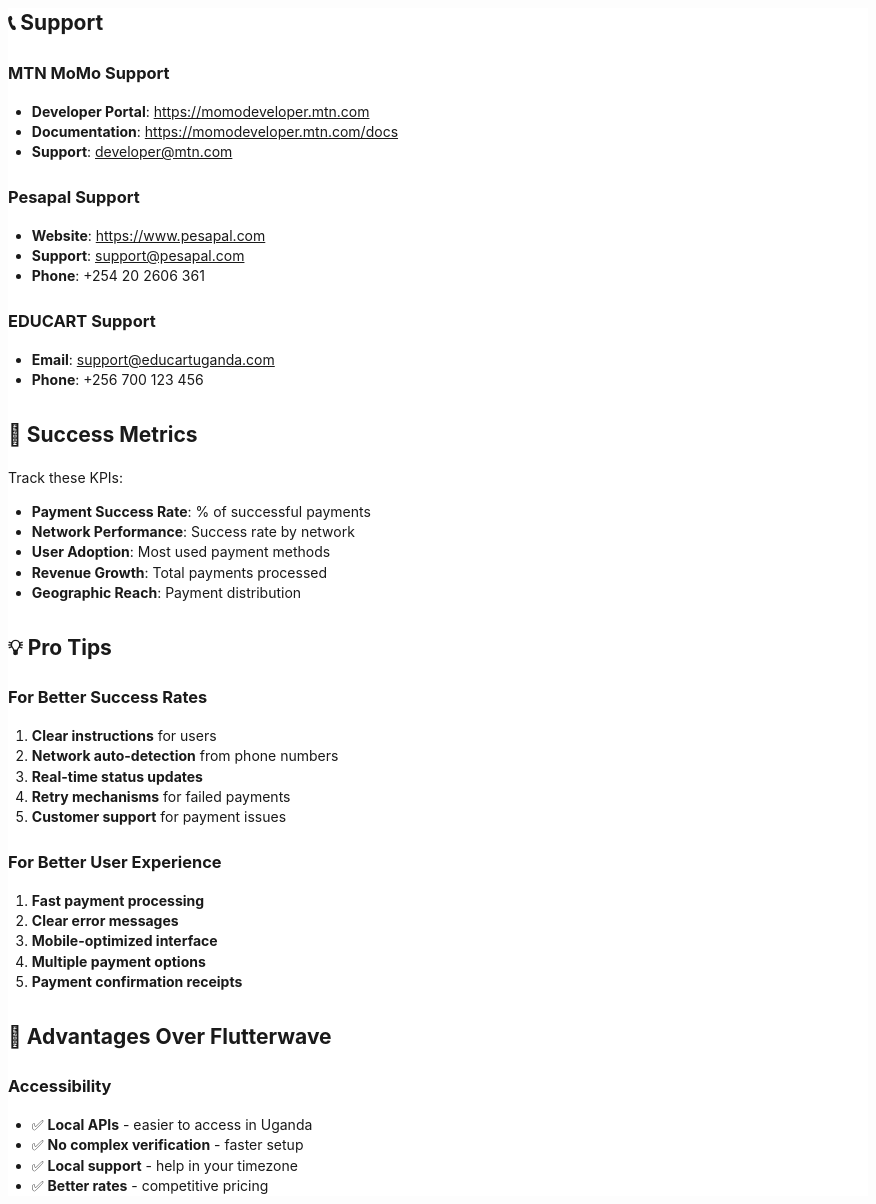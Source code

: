 ## 📞 Support

### **MTN MoMo Support**
- **Developer Portal**: https://momodeveloper.mtn.com
- **Documentation**: https://momodeveloper.mtn.com/docs
- **Support**: developer@mtn.com

### **Pesapal Support**
- **Website**: https://www.pesapal.com
- **Support**: support@pesapal.com
- **Phone**: +254 20 2606 361

### **EDUCART Support**
- **Email**: support@educartuganda.com
- **Phone**: +256 700 123 456

## 🎉 Success Metrics

Track these KPIs:
- **Payment Success Rate**: % of successful payments
- **Network Performance**: Success rate by network
- **User Adoption**: Most used payment methods
- **Revenue Growth**: Total payments processed
- **Geographic Reach**: Payment distribution

## 💡 Pro Tips

### **For Better Success Rates**
1. **Clear instructions** for users
2. **Network auto-detection** from phone numbers
3. **Real-time status updates**
4. **Retry mechanisms** for failed payments
5. **Customer support** for payment issues

### **For Better User Experience**
1. **Fast payment processing**
2. **Clear error messages**
3. **Mobile-optimized interface**
4. **Multiple payment options**
5. **Payment confirmation receipts**

## 🌟 Advantages Over Flutterwave

### **Accessibility**
- ✅ **Local APIs** - easier to access in Uganda
- ✅ **No complex verification** - faster setup
- ✅ **Local support** - help in your timezone
- ✅ **Better rates** - competitive pricing
